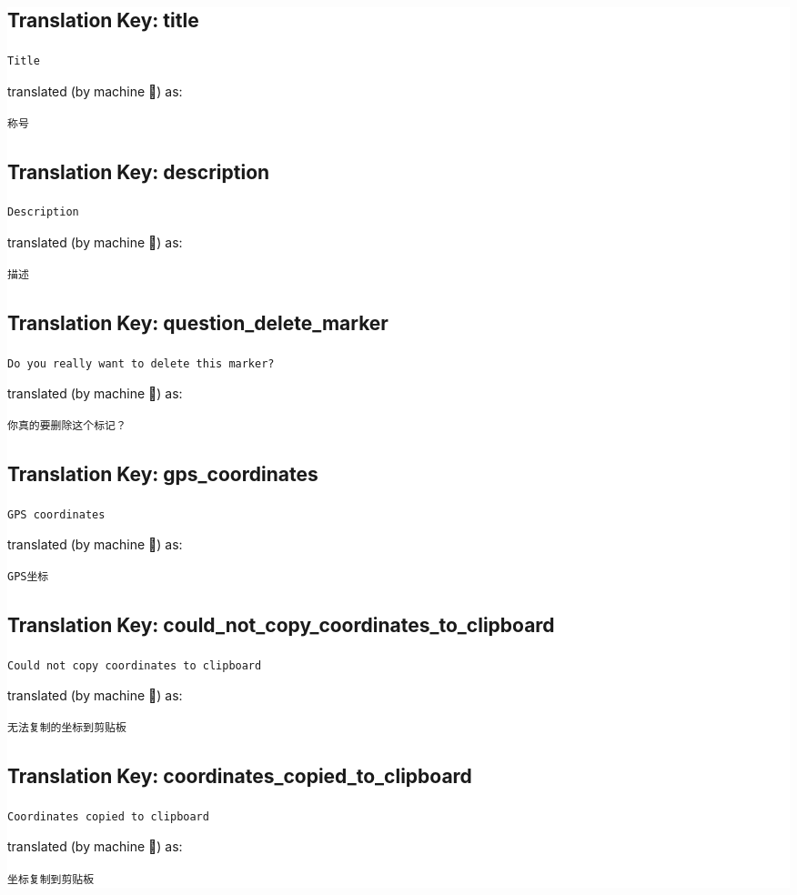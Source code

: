 
## Translation Key: title
```
Title
```
translated (by machine 🤖) as:
```
称号
```


## Translation Key: description
```
Description
```
translated (by machine 🤖) as:
```
描述
```


## Translation Key: question_delete_marker
```
Do you really want to delete this marker?
```
translated (by machine 🤖) as:
```
你真的要删除这个标记？
```


## Translation Key: gps_coordinates
```
GPS coordinates
```
translated (by machine 🤖) as:
```
GPS坐标
```


## Translation Key: could_not_copy_coordinates_to_clipboard
```
Could not copy coordinates to clipboard
```
translated (by machine 🤖) as:
```
无法复制的坐标到剪贴板
```


## Translation Key: coordinates_copied_to_clipboard
```
Coordinates copied to clipboard
```
translated (by machine 🤖) as:
```
坐标复制到剪贴板
```
